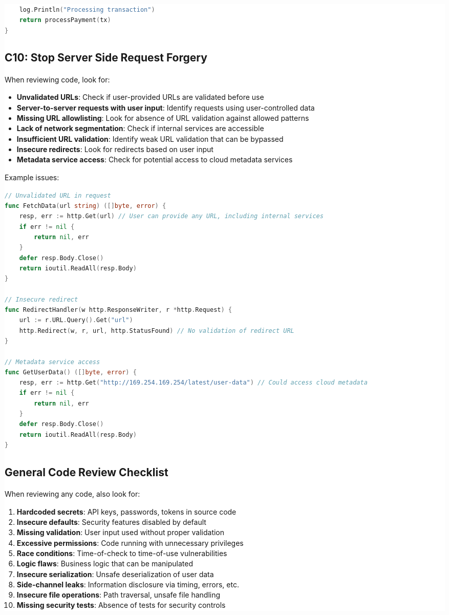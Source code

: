 ```go
    log.Println("Processing transaction")
    return processPayment(tx)
}
```

## C10: Stop Server Side Request Forgery

When reviewing code, look for:

- **Unvalidated URLs**: Check if user-provided URLs are validated before use
- **Server-to-server requests with user input**: Identify requests using user-controlled data
- **Missing URL allowlisting**: Look for absence of URL validation against allowed patterns
- **Lack of network segmentation**: Check if internal services are accessible
- **Insufficient URL validation**: Identify weak URL validation that can be bypassed
- **Insecure redirects**: Look for redirects based on user input
- **Metadata service access**: Check for potential access to cloud metadata services

Example issues:
```go
// Unvalidated URL in request
func FetchData(url string) ([]byte, error) {
    resp, err := http.Get(url) // User can provide any URL, including internal services
    if err != nil {
        return nil, err
    }
    defer resp.Body.Close()
    return ioutil.ReadAll(resp.Body)
}

// Insecure redirect
func RedirectHandler(w http.ResponseWriter, r *http.Request) {
    url := r.URL.Query().Get("url")
    http.Redirect(w, r, url, http.StatusFound) // No validation of redirect URL
}

// Metadata service access
func GetUserData() ([]byte, error) {
    resp, err := http.Get("http://169.254.169.254/latest/user-data") // Could access cloud metadata
    if err != nil {
        return nil, err
    }
    defer resp.Body.Close()
    return ioutil.ReadAll(resp.Body)
}
```

## General Code Review Checklist

When reviewing any code, also look for:

1. **Hardcoded secrets**: API keys, passwords, tokens in source code
2. **Insecure defaults**: Security features disabled by default
3. **Missing validation**: User input used without proper validation
4. **Excessive permissions**: Code running with unnecessary privileges
5. **Race conditions**: Time-of-check to time-of-use vulnerabilities
6. **Logic flaws**: Business logic that can be manipulated
7. **Insecure serialization**: Unsafe deserialization of user data
8. **Side-channel leaks**: Information disclosure via timing, errors, etc.
9. **Insecure file operations**: Path traversal, unsafe file handling
10. **Missing security tests**: Absence of tests for security controls
